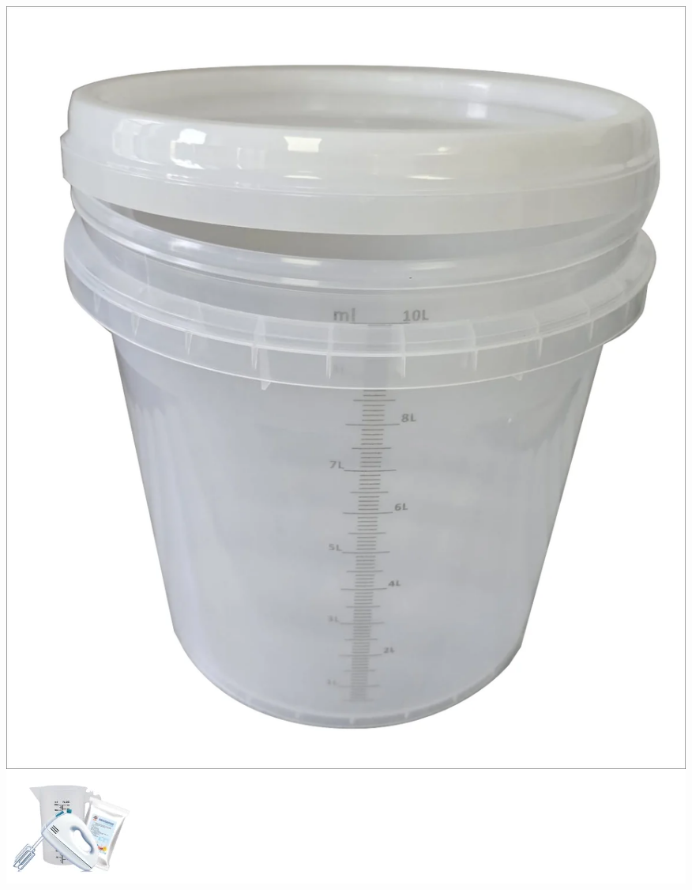 <img src="./assets/maintenance/mixing-bucket.webp" alt="10-liter measuring bucket with graduated markings" />
<img src="./assets/maintenance/mix-preparation-step-1.webp" alt="Mix preparation step 1" />
</div>
</div>
</div>
